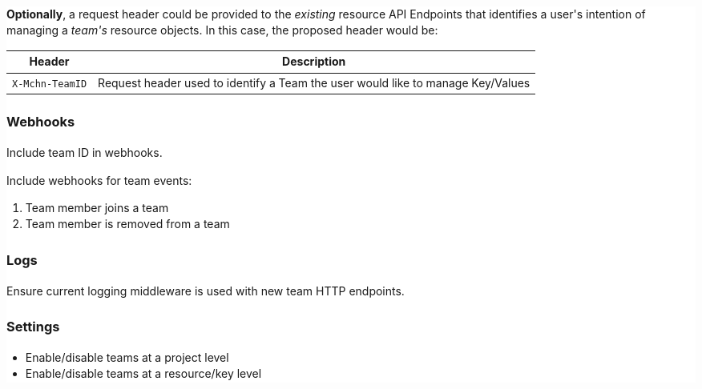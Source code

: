 **Optionally**, a request header could be provided to the _existing_ resource API Endpoints that identifies a user's intention of managing a _team's_ resource objects. In this case, the proposed header would be:

| Header          | Description                                                                     |
| --------------- | ------------------------------------------------------------------------------- |
| `X-Mchn-TeamID` | Request header used to identify a Team the user would like to manage Key/Values |

### Webhooks

Include team ID in webhooks.

Include webhooks for team events:

1. Team member joins a team
2. Team member is removed from a team

### Logs

Ensure current logging middleware is used with new team HTTP endpoints.

### Settings

- Enable/disable teams at a project level
- Enable/disable teams at a resource/key level
